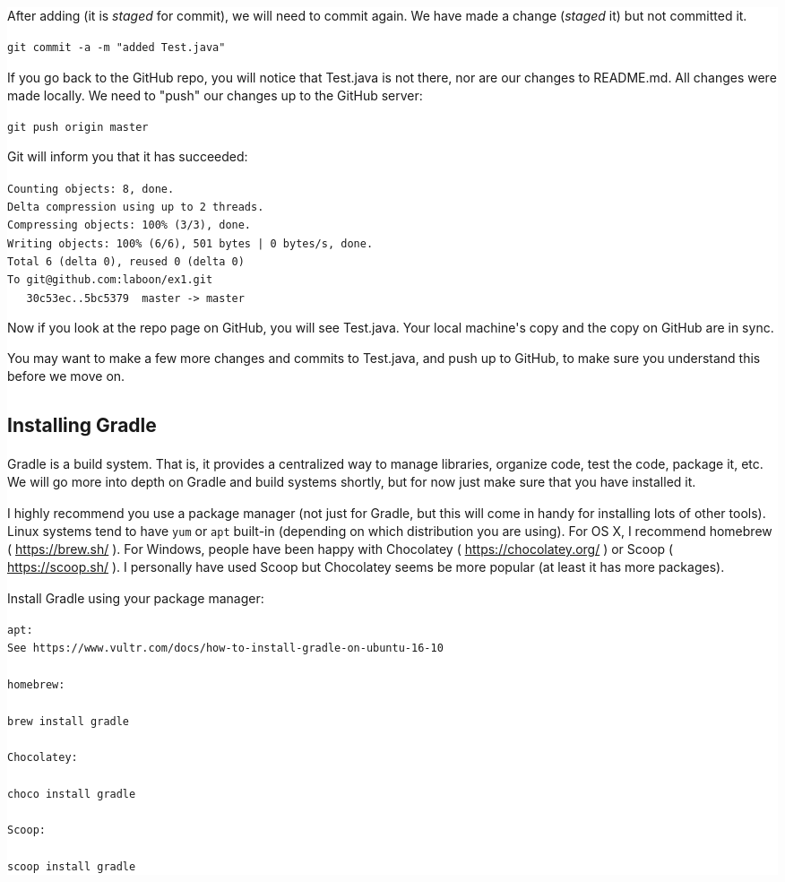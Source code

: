 After adding (it is _staged_ for commit), we will need to commit again.  We have made a change (_staged_ it) but not committed it.

```
git commit -a -m "added Test.java"
```

If you go back to the GitHub repo, you will notice that Test.java is not there, nor are our changes to README.md.  All changes were made locally.  We need to "push" our changes up to the GitHub server:

```
git push origin master
```

Git will inform you that it has succeeded:

```
Counting objects: 8, done.
Delta compression using up to 2 threads.
Compressing objects: 100% (3/3), done.
Writing objects: 100% (6/6), 501 bytes | 0 bytes/s, done.
Total 6 (delta 0), reused 0 (delta 0)
To git@github.com:laboon/ex1.git
   30c53ec..5bc5379  master -> master
```

Now if you look at the repo page on GitHub, you will see Test.java.  Your local machine's copy and the copy on GitHub are in sync.

You may want to make a few more changes and commits to Test.java, and push up to GitHub, to make sure you understand this before we move on.


## Installing Gradle

Gradle is a build system.  That is, it provides a centralized way to manage libraries, organize code, test the code, package it, etc.  We will go more into depth on Gradle and build systems shortly, but for now just make sure that you have installed it.

I highly recommend you use a package manager (not just for Gradle, but this will come in handy for installing lots of other tools).  Linux systems tend to have `yum` or `apt` built-in (depending on which distribution you are using).  For OS X, I recommend homebrew ( https://brew.sh/ ).  For Windows, people have been happy with Chocolatey ( https://chocolatey.org/ ) or Scoop ( https://scoop.sh/ ).  I personally have used Scoop but Chocolatey seems be more popular (at least it has more packages).

Install Gradle using your package manager:

```
apt:
See https://www.vultr.com/docs/how-to-install-gradle-on-ubuntu-16-10

homebrew:

brew install gradle

Chocolatey:

choco install gradle

Scoop:

scoop install gradle

```
